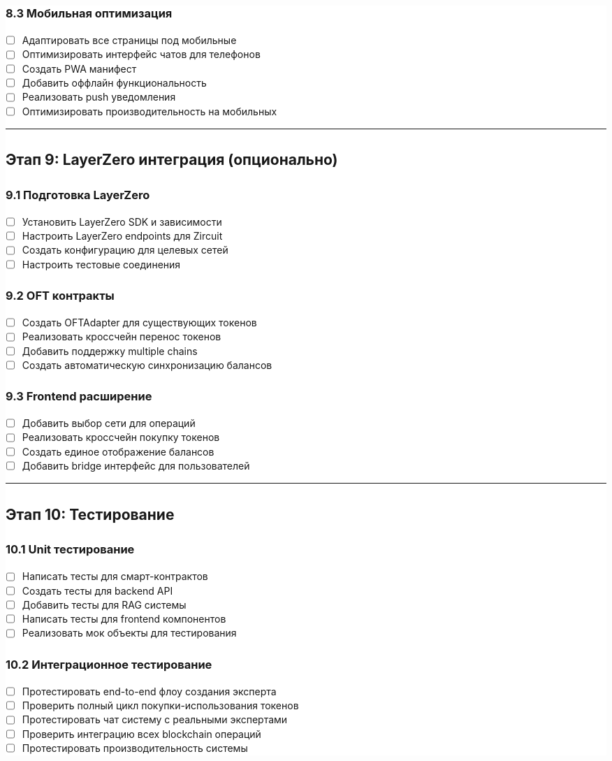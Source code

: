 ### 8.3 Мобильная оптимизация

- [ ] Адаптировать все страницы под мобильные
- [ ] Оптимизировать интерфейс чатов для телефонов
- [ ] Создать PWA манифест
- [ ] Добавить оффлайн функциональность
- [ ] Реализовать push уведомления
- [ ] Оптимизировать производительность на мобильных

---

## Этап 9: LayerZero интеграция (опционально)

### 9.1 Подготовка LayerZero

- [ ] Установить LayerZero SDK и зависимости
- [ ] Настроить LayerZero endpoints для Zircuit
- [ ] Создать конфигурацию для целевых сетей
- [ ] Настроить тестовые соединения

### 9.2 OFT контракты

- [ ] Создать OFTAdapter для существующих токенов
- [ ] Реализовать кроссчейн перенос токенов
- [ ] Добавить поддержку multiple chains
- [ ] Создать автоматическую синхронизацию балансов

### 9.3 Frontend расширение

- [ ] Добавить выбор сети для операций
- [ ] Реализовать кроссчейн покупку токенов
- [ ] Создать единое отображение балансов
- [ ] Добавить bridge интерфейс для пользователей

---

## Этап 10: Тестирование

### 10.1 Unit тестирование

- [ ] Написать тесты для смарт-контрактов
- [ ] Создать тесты для backend API
- [ ] Добавить тесты для RAG системы
- [ ] Написать тесты для frontend компонентов
- [ ] Реализовать мок объекты для тестирования

### 10.2 Интеграционное тестирование

- [ ] Протестировать end-to-end флоу создания эксперта
- [ ] Проверить полный цикл покупки-использования токенов
- [ ] Протестировать чат систему с реальными экспертами
- [ ] Проверить интеграцию всех blockchain операций
- [ ] Протестировать производительность системы
